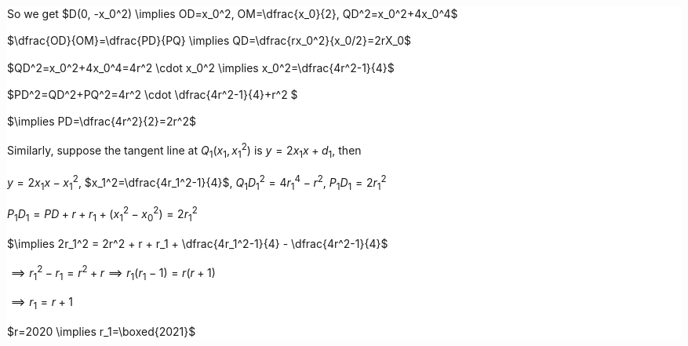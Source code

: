 So we get $D(0, -x_0^2) \implies OD=x_0^2, OM=\dfrac{x_0}{2}, QD^2=x_0^2+4x_0^4$

$\dfrac{OD}{OM}=\dfrac{PD}{PQ} \implies QD=\dfrac{rx_0^2}{x_0/2}=2rX_0$

$QD^2=x_0^2+4x_0^4=4r^2 \cdot x_0^2 \implies x_0^2=\dfrac{4r^2-1}{4}$

$PD^2=QD^2+PQ^2=4r^2 \cdot \dfrac{4r^2-1}{4}+r^2 $

$\implies PD=\dfrac{4r^2}{2}=2r^2$

Similarly, suppose the tangent line at $Q_1(x_1,x_1^2)$ is $y=2x_1x+d_1$, then

$y=2x_1x-x_1^2$, $x_1^2=\dfrac{4r_1^2-1}{4}$, $Q_1D_1^2=4r_1^4-r^2$, $P_1D_1=2r_1^2$

$P_1D_1=PD+r+r_1+(x_1^2-x_0^2)=2r_1^2$

$\implies 2r_1^2 = 2r^2 + r + r_1 + \dfrac{4r_1^2-1}{4} - \dfrac{4r^2-1}{4}$

$\implies r_1^2-r_1=r^2+r \implies r_1(r_1-1)=r(r+1)$

$\implies r_1=r+1$

 $r=2020 \implies r_1=\boxed{2021}$
